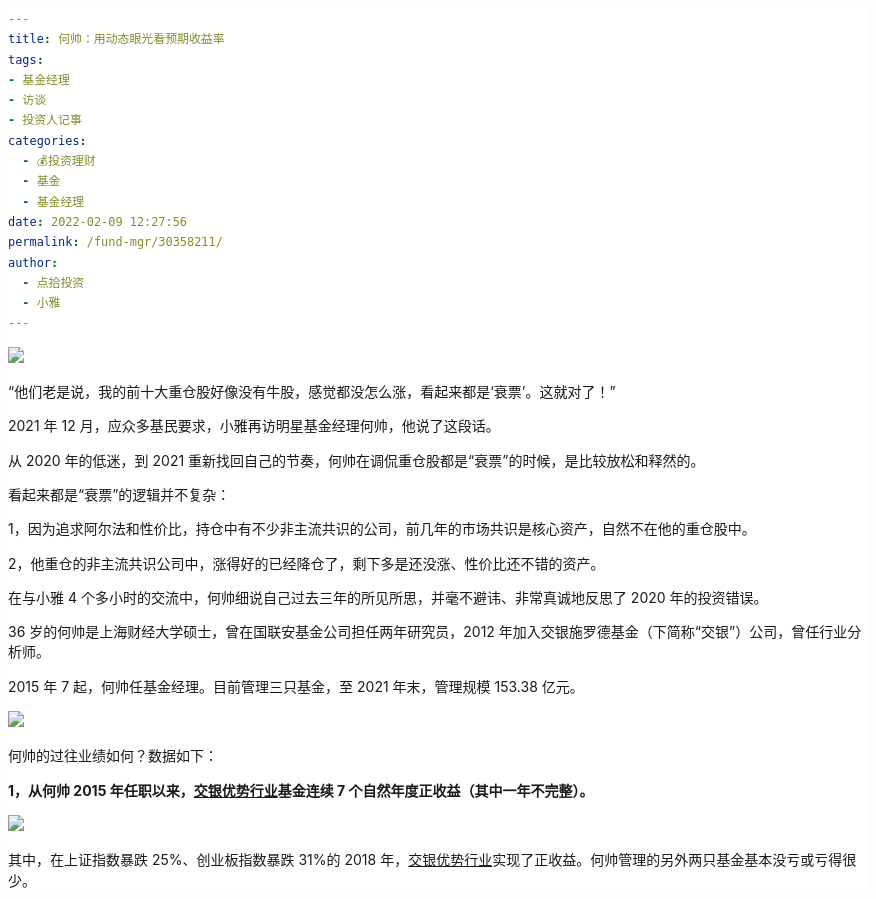```yaml
---
title: 何帅：用动态眼光看预期收益率
tags: 
- 基金经理
- 访谈
- 投资人记事
categories: 
  - 💰投资理财
  - 基金
  - 基金经理
date: 2022-02-09 12:27:56
permalink: /fund-mgr/30358211/
author:
  - 点拾投资
  - 小雅
---
```

  
![](https://xqimg.imedao.com/17ed83a3716134bc3fc33705.png!800.jpg)

“他们老是说，我的前十大重仓股好像没有牛股，感觉都没怎么涨，看起来都是‘衰票’。这就对了！”  

  

2021 年 12 月，应众多基民要求，小雅再访明星基金经理何帅，他说了这段话。

  

从 2020 年的低迷，到 2021 重新找回自己的节奏，何帅在调侃重仓股都是“衰票”的时候，是比较放松和释然的。

  

看起来都是“衰票”的逻辑并不复杂：

  

1，因为追求阿尔法和性价比，持仓中有不少非主流共识的公司，前几年的市场共识是核心资产，自然不在他的重仓股中。

  

2，他重仓的非主流共识公司中，涨得好的已经降仓了，剩下多是还没涨、性价比还不错的资产。

  

在与小雅 4 个多小时的交流中，何帅细说自己过去三年的所见所思，并毫不避讳、非常真诚地反思了 2020 年的投资错误。

36 岁的何帅是上海财经大学硕士，曾在国联安基金公司担任两年研究员，2012 年加入交银施罗德基金（下简称“交银”）公司，曾任行业分析师。

2015 年 7 起，何帅任基金经理。目前管理三只基金，至 2021 年末，管理规模 153.38 亿元。

![](https://xqimg.imedao.com/17ed83a370c130113fe753d3.jpg!800.jpg)

何帅的过往业绩如何？数据如下：

**1，**从何帅 2015 年任职以来，[交银优势行业](https://xueqiu.com/S/F519697?from=status_stock_match)基金**连续 7 个自然年度正收益（其中一年不完整）。**

![](https://xqimg.imedao.com/17ed840b880130833fe42ec1.png!800.jpg)
  
其中，在上证指数暴跌 25%、创业板指数暴跌 31%的 2018 年，[交银优势行业](https://xueqiu.com/S/F519697?from=status_stock_match)实现了正收益。何帅管理的另外两只基金基本没亏或亏得很少。
